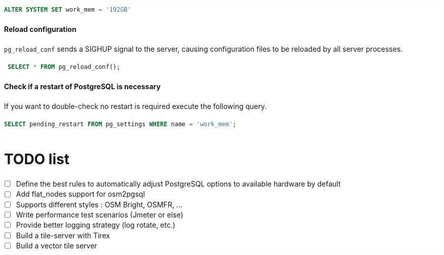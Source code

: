 ```SQL
ALTER SYSTEM SET work_mem = '192GB'
```

#### Reload configuration

`pg_reload_conf` sends a SIGHUP signal to the server, causing configuration files to be reloaded by all server processes.

```SQL
 SELECT * FROM pg_reload_conf();
 ```

#### Check if a restart of PostgreSQL is necessary

If you want to double-check no restart is required execute the following query.

```SQL
SELECT pending_restart FROM pg_settings WHERE name = 'work_mem';
```

# TODO list 

- [ ] Define the best rules to automatically adjust PostgreSQL options to available hardware by default
- [ ] Add flat_nodes support for osm2pgsql
- [ ] Supports different styles : OSM Bright, OSMFR, ...
- [ ] Write performance test scenarios (Jmeter or else)
- [ ] Provide better logging strategy (log rotate, etc.)
- [ ] Build a tile-server with Tirex
- [ ] Build a vector tile server
